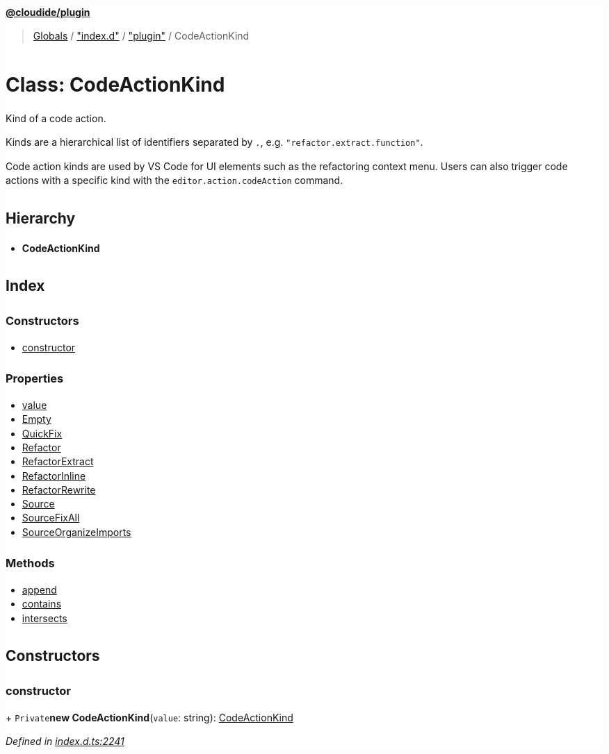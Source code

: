 **[@cloudide/plugin](../README.md)**

> [Globals](../README.md) / ["index.d"](../modules/_index_d_.md) / ["plugin"](../modules/_index_d_._plugin_.md) / CodeActionKind

# Class: CodeActionKind

Kind of a code action.

Kinds are a hierarchical list of identifiers separated by `.`, e.g. `"refactor.extract.function"`.

Code action kinds are used by VS Code for UI elements such as the refactoring context menu. Users
can also trigger code actions with a specific kind with the `editor.action.codeAction` command.

## Hierarchy

* **CodeActionKind**

## Index

### Constructors

* [constructor](_index_d_._plugin_.codeactionkind.md#constructor)

### Properties

* [value](_index_d_._plugin_.codeactionkind.md#value)
* [Empty](_index_d_._plugin_.codeactionkind.md#empty)
* [QuickFix](_index_d_._plugin_.codeactionkind.md#quickfix)
* [Refactor](_index_d_._plugin_.codeactionkind.md#refactor)
* [RefactorExtract](_index_d_._plugin_.codeactionkind.md#refactorextract)
* [RefactorInline](_index_d_._plugin_.codeactionkind.md#refactorinline)
* [RefactorRewrite](_index_d_._plugin_.codeactionkind.md#refactorrewrite)
* [Source](_index_d_._plugin_.codeactionkind.md#source)
* [SourceFixAll](_index_d_._plugin_.codeactionkind.md#sourcefixall)
* [SourceOrganizeImports](_index_d_._plugin_.codeactionkind.md#sourceorganizeimports)

### Methods

* [append](_index_d_._plugin_.codeactionkind.md#append)
* [contains](_index_d_._plugin_.codeactionkind.md#contains)
* [intersects](_index_d_._plugin_.codeactionkind.md#intersects)

## Constructors

### constructor

\+ `Private`**new CodeActionKind**(`value`: string): [CodeActionKind](_index_d_._plugin_.codeactionkind.md)

*Defined in [index.d.ts:2241](https://github.com/shuyaqian/cloudide-plugin-api/blob/57a3a2a/index.d.ts#L2241)*
